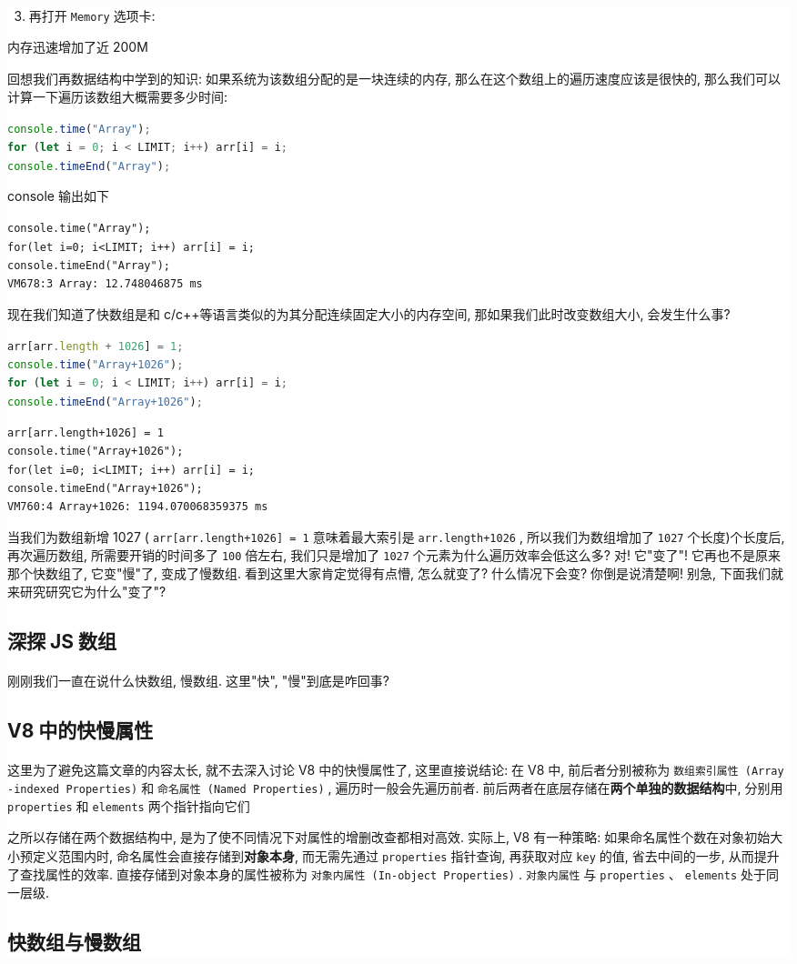 3. 再打开 `Memory` 选项卡:

内存迅速增加了近 200M

回想我们再数据结构中学到的知识: 如果系统为该数组分配的是一块连续的内存, 那么在这个数组上的遍历速度应该是很快的, 那么我们可以计算一下遍历该数组大概需要多少时间:

```js
console.time("Array");
for (let i = 0; i < LIMIT; i++) arr[i] = i;
console.timeEnd("Array");
```

console 输出如下

```shell
console.time("Array");
for(let i=0; i<LIMIT; i++) arr[i] = i;
console.timeEnd("Array");
VM678:3 Array: 12.748046875 ms
```

现在我们知道了快数组是和 c/c++等语言类似的为其分配连续固定大小的内存空间, 那如果我们此时改变数组大小, 会发生什么事?

```js
arr[arr.length + 1026] = 1;
console.time("Array+1026");
for (let i = 0; i < LIMIT; i++) arr[i] = i;
console.timeEnd("Array+1026");
```

```shell
arr[arr.length+1026] = 1
console.time("Array+1026");
for(let i=0; i<LIMIT; i++) arr[i] = i;
console.timeEnd("Array+1026");
VM760:4 Array+1026: 1194.070068359375 ms
```

当我们为数组新增 1027 ( `arr[arr.length+1026] = 1` 意味着最大索引是 `arr.length+1026` , 所以我们为数组增加了 `1027` 个长度)个长度后, 再次遍历数组, 所需要开销的时间多了 `100` 倍左右, 我们只是增加了 `1027` 个元素为什么遍历效率会低这么多? 对! 它"变了"! 它再也不是原来那个快数组了, 它变"慢"了, 变成了慢数组. 看到这里大家肯定觉得有点懵, 怎么就变了? 什么情况下会变? 你倒是说清楚啊! 别急, 下面我们就来研究研究它为什么"变了"?

## 深探 JS 数组

刚刚我们一直在说什么快数组, 慢数组. 这里"快", "慢"到底是咋回事?

## V8 中的快慢属性

这里为了避免这篇文章的内容太长, 就不去深入讨论 V8 中的快慢属性了, 这里直接说结论: 在 V8 中, 前后者分别被称为 `数组索引属性 (Array-indexed Properties)` 和 `命名属性 (Named Properties)` , 遍历时一般会先遍历前者. 前后两者在底层存储在**两个单独的数据结构**中, 分别用 `properties` 和 `elements` 两个指针指向它们

之所以存储在两个数据结构中, 是为了使不同情况下对属性的增删改查都相对高效. 实际上, V8 有一种策略: 如果命名属性个数在对象初始大小预定义范围内时, 命名属性会直接存储到**对象本身**, 而无需先通过 `properties` 指针查询, 再获取对应 `key` 的值, 省去中间的一步, 从而提升了查找属性的效率. 直接存储到对象本身的属性被称为 `对象内属性 (In-object Properties)` . `对象内属性` 与 `properties` 、 `elements` 处于同一层级.

## 快数组与慢数组
